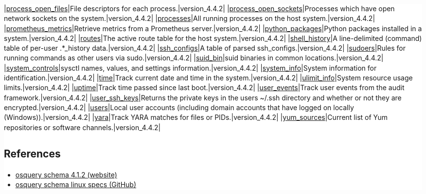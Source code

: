 |[process_open_files](events/process_open_files.md)|File descriptors for each process.|version_4.4.2|
|[process_open_sockets](events/process_open_sockets.md)|Processes which have open network sockets on the system.|version_4.4.2|
|[processes](events/processes.md)|All running processes on the host system.|version_4.4.2|
|[prometheus_metrics](events/prometheus_metrics.md)|Retrieve metrics from a Prometheus server.|version_4.4.2|
|[python_packages](events/python_packages.md)|Python packages installed in a system.|version_4.4.2|
|[routes](events/routes.md)|The active route table for the host system.|version_4.4.2|
|[shell_history](events/shell_history.md)|A line-delimited (command) table of per-user .*_history data.|version_4.4.2|
|[ssh_configs](events/ssh_configs.md)|A table of parsed ssh_configs.|version_4.4.2|
|[sudoers](events/sudoers.md)|Rules for running commands as other users via sudo.|version_4.4.2|
|[suid_bin](events/suid_bin.md)|suid binaries in common locations.|version_4.4.2|
|[system_controls](events/system_controls.md)|sysctl names, values, and settings information.|version_4.4.2|
|[system_info](events/system_info.md)|System information for identification.|version_4.4.2|
|[time](events/time.md)|Track current date and time in the system.|version_4.4.2|
|[ulimit_info](events/ulimit_info.md)|System resource usage limits.|version_4.4.2|
|[uptime](events/uptime.md)|Track time passed since last boot.|version_4.4.2|
|[user_events](events/user_events.md)|Track user events from the audit framework.|version_4.4.2|
|[user_ssh_keys](events/user_ssh_keys.md)|Returns the private keys in the users ~/.ssh directory and whether or not they are encrypted.|version_4.4.2|
|[users](events/users.md)|Local user accounts (including domain accounts that have logged on locally (Windows)).|version_4.4.2|
|[yara](events/yara.md)|Track YARA matches for files or PIDs.|version_4.4.2|
|[yum_sources](events/yum_sources.md)|Current list of Yum repositories or software channels.|version_4.4.2|

## References
* [osquery schema 4.1.2 (website)](https://osquery.io/schema/4.1.2)
* [osquery schema linux specs (GitHub)](https://github.com/facebook/osquery/tree/master/specs/windows)